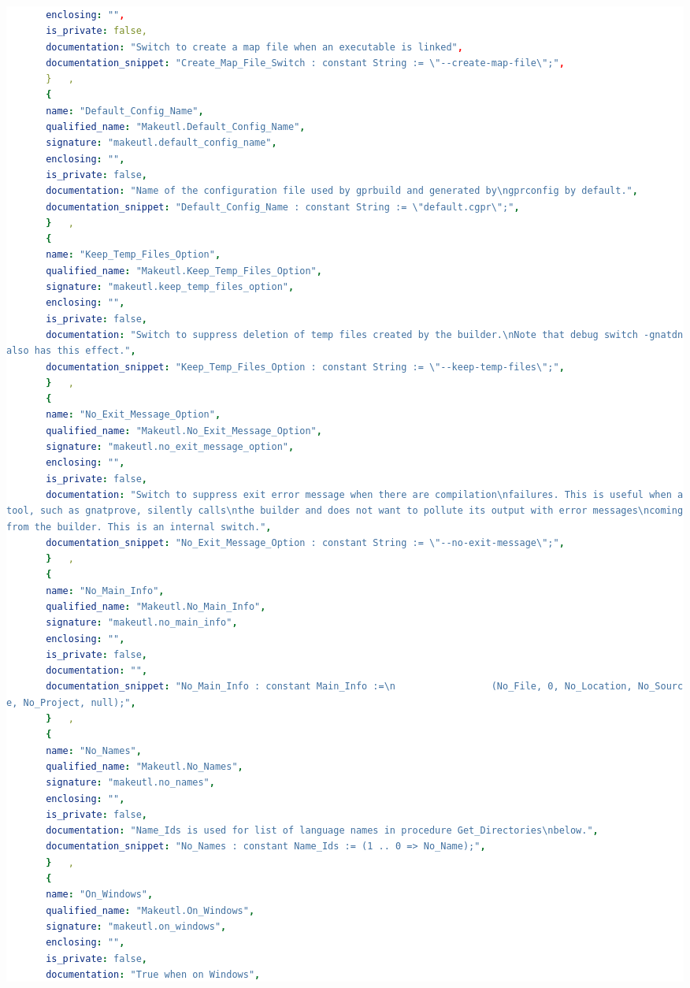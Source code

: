 ```yaml
       enclosing: "",
       is_private: false,
       documentation: "Switch to create a map file when an executable is linked",
       documentation_snippet: "Create_Map_File_Switch : constant String := \"--create-map-file\";",
       }   ,
       {
       name: "Default_Config_Name",
       qualified_name: "Makeutl.Default_Config_Name",
       signature: "makeutl.default_config_name",
       enclosing: "",
       is_private: false,
       documentation: "Name of the configuration file used by gprbuild and generated by\ngprconfig by default.",
       documentation_snippet: "Default_Config_Name : constant String := \"default.cgpr\";",
       }   ,
       {
       name: "Keep_Temp_Files_Option",
       qualified_name: "Makeutl.Keep_Temp_Files_Option",
       signature: "makeutl.keep_temp_files_option",
       enclosing: "",
       is_private: false,
       documentation: "Switch to suppress deletion of temp files created by the builder.\nNote that debug switch -gnatdn also has this effect.",
       documentation_snippet: "Keep_Temp_Files_Option : constant String := \"--keep-temp-files\";",
       }   ,
       {
       name: "No_Exit_Message_Option",
       qualified_name: "Makeutl.No_Exit_Message_Option",
       signature: "makeutl.no_exit_message_option",
       enclosing: "",
       is_private: false,
       documentation: "Switch to suppress exit error message when there are compilation\nfailures. This is useful when a tool, such as gnatprove, silently calls\nthe builder and does not want to pollute its output with error messages\ncoming from the builder. This is an internal switch.",
       documentation_snippet: "No_Exit_Message_Option : constant String := \"--no-exit-message\";",
       }   ,
       {
       name: "No_Main_Info",
       qualified_name: "Makeutl.No_Main_Info",
       signature: "makeutl.no_main_info",
       enclosing: "",
       is_private: false,
       documentation: "",
       documentation_snippet: "No_Main_Info : constant Main_Info :=\n                 (No_File, 0, No_Location, No_Source, No_Project, null);",
       }   ,
       {
       name: "No_Names",
       qualified_name: "Makeutl.No_Names",
       signature: "makeutl.no_names",
       enclosing: "",
       is_private: false,
       documentation: "Name_Ids is used for list of language names in procedure Get_Directories\nbelow.",
       documentation_snippet: "No_Names : constant Name_Ids := (1 .. 0 => No_Name);",
       }   ,
       {
       name: "On_Windows",
       qualified_name: "Makeutl.On_Windows",
       signature: "makeutl.on_windows",
       enclosing: "",
       is_private: false,
       documentation: "True when on Windows",
```